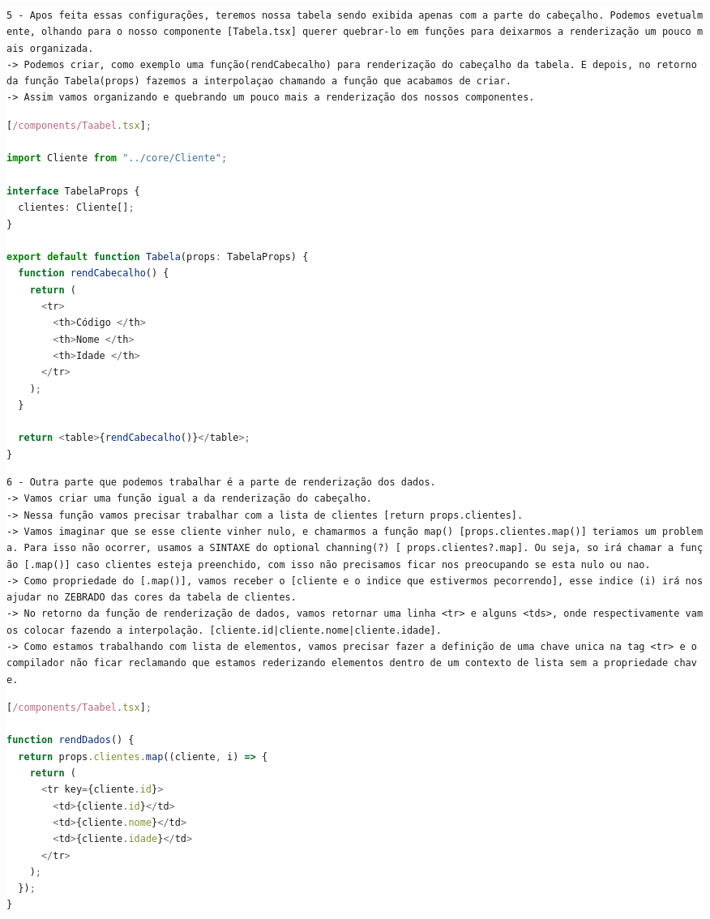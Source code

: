     5 - Apos feita essas configurações, teremos nossa tabela sendo exibida apenas com a parte do cabeçalho. Podemos evetualmente, olhando para o nosso componente [Tabela.tsx] querer quebrar-lo em funções para deixarmos a renderização um pouco mais organizada.
    -> Podemos criar, como exemplo uma função(rendCabecalho) para renderização do cabeçalho da tabela. E depois, no retorno da função Tabela(props) fazemos a interpolaçao chamando a função que acabamos de criar.
    -> Assim vamos organizando e quebrando um pouco mais a renderização dos nossos componentes.

```typescript
[/components/Taabel.tsx];

import Cliente from "../core/Cliente";

interface TabelaProps {
  clientes: Cliente[];
}

export default function Tabela(props: TabelaProps) {
  function rendCabecalho() {
    return (
      <tr>
        <th>Código </th>
        <th>Nome </th>
        <th>Idade </th>
      </tr>
    );
  }

  return <table>{rendCabecalho()}</table>;
}
```

    6 - Outra parte que podemos trabalhar é a parte de renderização dos dados.
    -> Vamos criar uma função igual a da renderização do cabeçalho.
    -> Nessa função vamos precisar trabalhar com a lista de clientes [return props.clientes].
    -> Vamos imaginar que se esse cliente vinher nulo, e chamarmos a função map() [props.clientes.map()] teriamos um problema. Para isso não ocorrer, usamos a SINTAXE do optional channing(?) [ props.clientes?.map]. Ou seja, so irá chamar a função [.map()] caso clientes esteja preenchido, com isso não precisamos ficar nos preocupando se esta nulo ou nao.
    -> Como propriedade do [.map()], vamos receber o [cliente e o indice que estivermos pecorrendo], esse indice (i) irá nos ajudar no ZEBRADO das cores da tabela de clientes.
    -> No retorno da função de renderização de dados, vamos retornar uma linha <tr> e alguns <tds>, onde respectivamente vamos colocar fazendo a interpolação. [cliente.id|cliente.nome|cliente.idade].
    -> Como estamos trabalhando com lista de elementos, vamos precisar fazer a definição de uma chave unica na tag <tr> e o compilador não ficar reclamando que estamos rederizando elementos dentro de um contexto de lista sem a propriedade chave.

```typescript
[/components/Taabel.tsx];

function rendDados() {
  return props.clientes.map((cliente, i) => {
    return (
      <tr key={cliente.id}>
        <td>{cliente.id}</td>
        <td>{cliente.nome}</td>
        <td>{cliente.idade}</td>
      </tr>
    );
  });
}
```
